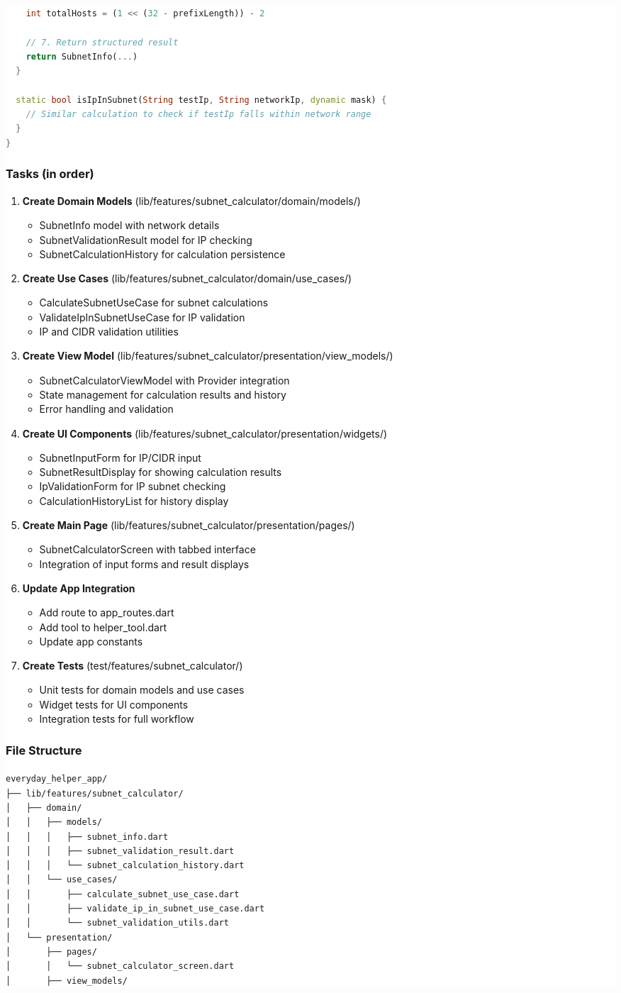 ```dart
    int totalHosts = (1 << (32 - prefixLength)) - 2
    
    // 7. Return structured result
    return SubnetInfo(...)
  }
  
  static bool isIpInSubnet(String testIp, String networkIp, dynamic mask) {
    // Similar calculation to check if testIp falls within network range
  }
}
```

### Tasks (in order)
1. **Create Domain Models** (lib/features/subnet_calculator/domain/models/)
   - SubnetInfo model with network details
   - SubnetValidationResult model for IP checking
   - SubnetCalculationHistory for calculation persistence

2. **Create Use Cases** (lib/features/subnet_calculator/domain/use_cases/)
   - CalculateSubnetUseCase for subnet calculations
   - ValidateIpInSubnetUseCase for IP validation
   - IP and CIDR validation utilities

3. **Create View Model** (lib/features/subnet_calculator/presentation/view_models/)
   - SubnetCalculatorViewModel with Provider integration
   - State management for calculation results and history
   - Error handling and validation

4. **Create UI Components** (lib/features/subnet_calculator/presentation/widgets/)
   - SubnetInputForm for IP/CIDR input
   - SubnetResultDisplay for showing calculation results
   - IpValidationForm for IP subnet checking
   - CalculationHistoryList for history display

5. **Create Main Page** (lib/features/subnet_calculator/presentation/pages/)
   - SubnetCalculatorScreen with tabbed interface
   - Integration of input forms and result displays

6. **Update App Integration**
   - Add route to app_routes.dart
   - Add tool to helper_tool.dart
   - Update app constants

7. **Create Tests** (test/features/subnet_calculator/)
   - Unit tests for domain models and use cases
   - Widget tests for UI components
   - Integration tests for full workflow

### File Structure
```
everyday_helper_app/
├── lib/features/subnet_calculator/
│   ├── domain/
│   │   ├── models/
│   │   │   ├── subnet_info.dart
│   │   │   ├── subnet_validation_result.dart
│   │   │   └── subnet_calculation_history.dart
│   │   └── use_cases/
│   │       ├── calculate_subnet_use_case.dart
│   │       ├── validate_ip_in_subnet_use_case.dart
│   │       └── subnet_validation_utils.dart
│   └── presentation/
│       ├── pages/
│       │   └── subnet_calculator_screen.dart
│       ├── view_models/
```